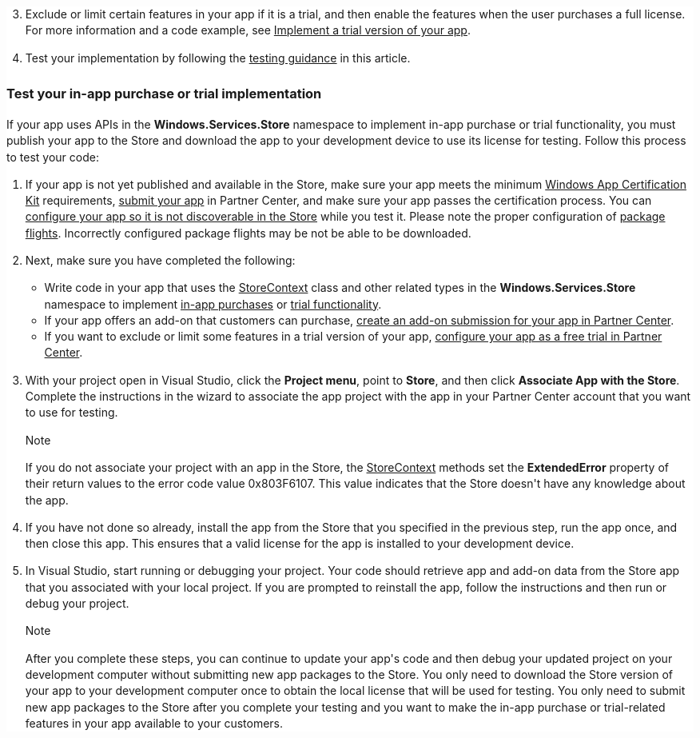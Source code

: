 3. Exclude or limit certain features in your app if it is a trial, and then enable the features when the user purchases a full license. For more information and a code example, see [Implement a trial version of your app](implement-a-trial-version-of-your-app.md).

4. Test your implementation by following the [testing guidance](#testing) in this article.

<span id="testing" />

### Test your in-app purchase or trial implementation

If your app uses APIs in the **Windows.Services.Store** namespace to implement in-app purchase or trial functionality, you must publish your app to the Store and download the app to your development device to use its license for testing. Follow this process to test your code:

1. If your app is not yet published and available in the Store, make sure your app meets the minimum [Windows App Certification Kit](https://developer.microsoft.com/windows/develop/app-certification-kit) requirements, [submit your app](../publish/app-submissions.md) in Partner Center, and make sure your app passes the certification process. You can [configure your app so it is not discoverable in the Store](../publish/set-app-pricing-and-availability.md) while you test it. Please note the proper configuration of [package flights](../publish/package-flights.md). Incorrectly configured package flights may be not be able to be downloaded.

2. Next, make sure you have completed the following:

    * Write code in your app that uses the [StoreContext](/uwp/api/windows.services.store.storecontext) class and other related types in the **Windows.Services.Store** namespace to implement [in-app purchases](#implement-iap) or [trial functionality](#implement-trial).
    * If your app offers an add-on that customers can purchase, [create an add-on submission for your app in Partner Center](../publish/add-on-submissions.md).
    * If you want to exclude or limit some features in a trial version of your app, [configure your app as a free trial in Partner Center](../publish/set-app-pricing-and-availability.md#free-trial).

3. With your project open in Visual Studio, click the **Project menu**, point to **Store**, and then click **Associate App with the Store**. Complete the instructions in the wizard to associate the app project with the app in your Partner Center account that you want to use for testing.
    > [!NOTE]
    > If you do not associate your project with an app in the Store, the [StoreContext](/uwp/api/windows.services.store.storecontext) methods set the **ExtendedError** property of their return values to the error code value 0x803F6107. This value indicates that the Store doesn't have any knowledge about the app.
4. If you have not done so already, install the app from the Store that you specified in the previous step, run the app once, and then close this app. This ensures that a valid license for the app is installed to your development device.

5. In Visual Studio, start running or debugging your project. Your code should retrieve app and add-on data from the Store app that you associated with your local project. If you are prompted to reinstall the app, follow the instructions and then run or debug your project.
    > [!NOTE]
    > After you complete these steps, you can continue to update your app's code and then debug your updated project on your development computer without submitting new app packages to the Store. You only need to download the Store version of your app to your development computer once to obtain the local license that will be used for testing. You only need to submit new app packages to the Store after you complete your testing and you want to make the in-app purchase or trial-related features in your app available to your customers.
